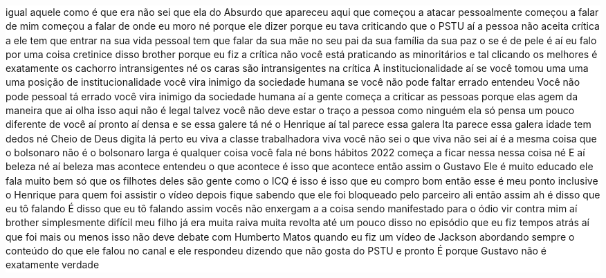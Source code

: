 igual aquele como é que era não sei que
ela do Absurdo que apareceu aqui que
começou a atacar pessoalmente começou a
falar de mim começou a falar de onde eu
moro né porque ele dizer porque eu tava
criticando que o PSTU aí a pessoa não
aceita crítica a ele tem que entrar na
sua vida pessoal tem que falar da sua
mãe no seu pai da sua família da sua paz
o se é de pele é aí eu falo por uma
coisa cretinice disso brother porque eu
fiz a crítica não você está praticando
as minoritários e tal clicando os
melhores é exatamente os cachorro
intransigentes né os caras são
intransigentes na crítica A
institucionalidade aí se você tomou uma
uma uma
posição de
institucionalidade você vira inimigo da
sociedade humana
se você não pode faltar errado entendeu
Você não pode pessoal tá errado você
vira inimigo da sociedade humana aí a
gente começa a criticar as pessoas
porque elas agem da maneira que ai olha
isso aqui não é legal talvez você não
deve estar o traço a pessoa como ninguém
ela só pensa um pouco diferente de você
aí pronto aí densa e se essa galere tá
né o Henrique aí tal parece essa galera
Ita parece essa galera idade tem dedos
né Cheio de Deus digita lá perto eu viva
a classe trabalhadora viva você não sei
o que viva não sei aí é a mesma coisa
que o bolsonaro não é o bolsonaro larga
é
qualquer coisa você fala né bons hábitos
2022 começa a ficar nessa nessa coisa né
E aí beleza né aí beleza mas acontece
entendeu
o que acontece é isso que acontece então
assim o Gustavo Ele é muito educado ele
fala muito bem só que os filhotes deles
são gente como o ICQ é isso é isso que
eu compro
bom então esse é meu ponto inclusive o
Henrique para quem foi assistir o vídeo
depois fique sabendo que ele foi
bloqueado pelo parceiro ali então assim
ah é disso que eu tô falando É disso que
eu tô falando assim vocês não enxergam a
a coisa sendo manifestado para o ódio
vir contra mim aí brother simplesmente
difícil meu filho já era muita raiva
muita revolta até um pouco disso no
episódio que eu fiz tempos atrás aí que
foi mais ou menos isso não deve debate
com Humberto Matos quando eu fiz um
vídeo de Jackson abordando sempre o
conteúdo do que ele falou no canal e ele
respondeu dizendo que não gosta do PSTU
e pronto É
porque Gustavo não é exatamente verdade